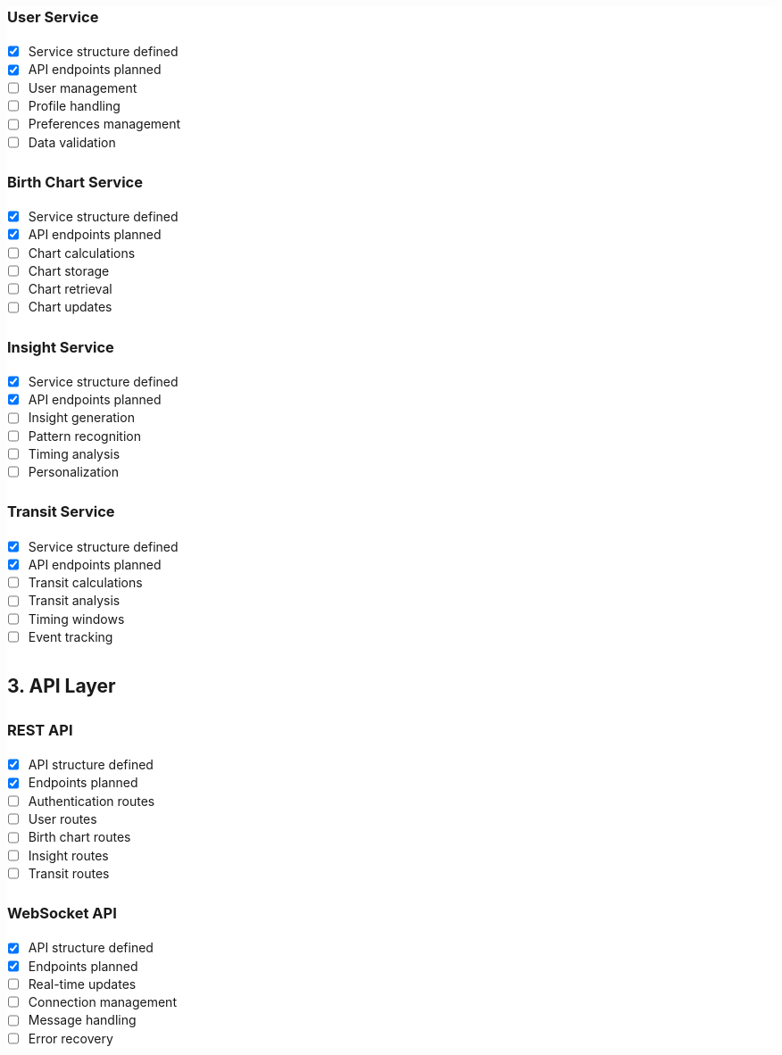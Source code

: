### User Service
- [x] Service structure defined
- [x] API endpoints planned
- [ ] User management
- [ ] Profile handling
- [ ] Preferences management
- [ ] Data validation

### Birth Chart Service
- [x] Service structure defined
- [x] API endpoints planned
- [ ] Chart calculations
- [ ] Chart storage
- [ ] Chart retrieval
- [ ] Chart updates

### Insight Service
- [x] Service structure defined
- [x] API endpoints planned
- [ ] Insight generation
- [ ] Pattern recognition
- [ ] Timing analysis
- [ ] Personalization

### Transit Service
- [x] Service structure defined
- [x] API endpoints planned
- [ ] Transit calculations
- [ ] Transit analysis
- [ ] Timing windows
- [ ] Event tracking

## 3. API Layer

### REST API
- [x] API structure defined
- [x] Endpoints planned
- [ ] Authentication routes
- [ ] User routes
- [ ] Birth chart routes
- [ ] Insight routes
- [ ] Transit routes

### WebSocket API
- [x] API structure defined
- [x] Endpoints planned
- [ ] Real-time updates
- [ ] Connection management
- [ ] Message handling
- [ ] Error recovery
